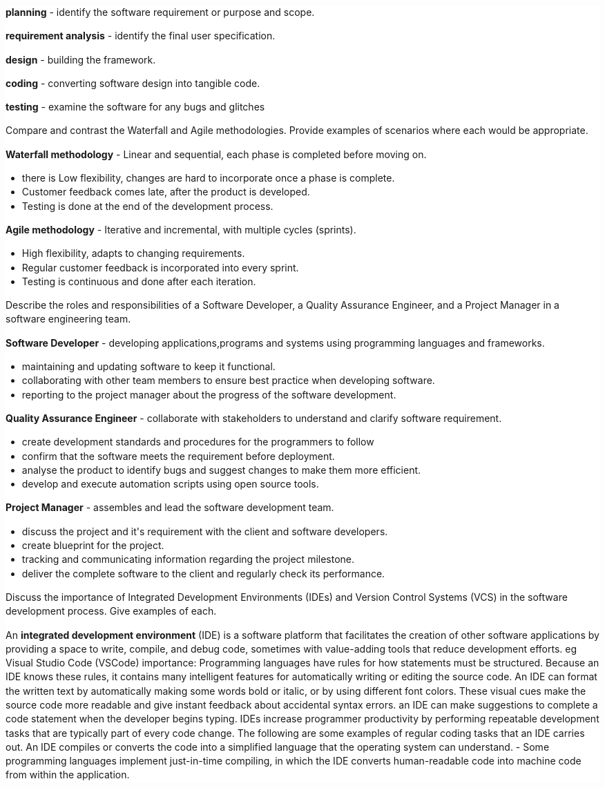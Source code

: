 **planning** - identify the software requirement or purpose and scope.

**requirement analysis** - identify the final user specification. 

**design** - building the framework. 

**coding** - converting software design into tangible code.

**testing** - examine the software for any bugs and glitches



Compare and contrast the Waterfall and Agile methodologies. Provide examples of scenarios where each would be appropriate.

**Waterfall methodology** - Linear and sequential, each phase is completed before moving on. 
- there is Low flexibility,
 changes are hard to incorporate once a phase is complete.
 - Customer feedback comes late, after the product is developed.
 - Testing is done at the end of the development process.
 
 **Agile methodology** - Iterative and incremental, with multiple cycles (sprints). 
- High flexibility, adapts to changing requirements. 
- Regular customer feedback is incorporated into every sprint. 
- Testing is continuous and done after each iteration.



Describe the roles and responsibilities of a Software Developer, a Quality Assurance Engineer, and a Project Manager in a software engineering team.

**Software Developer** - developing applications,programs and systems using programming languages and frameworks.
 - maintaining and updating software to keep it functional. 
- collaborating with other team members to ensure best practice when developing software.
 - reporting to the project manager about the progress of the software development.

**Quality Assurance Engineer** - collaborate with stakeholders to understand and clarify software requirement.
 - create development standards and procedures for the programmers to follow
 - confirm that the software meets the requirement before deployment. 
- analyse the product to identify bugs and suggest changes to make them more efficient. 
- develop and execute automation scripts using open source tools.

**Project Manager** - assembles and lead the software development team.
 - discuss the project and it's requirement with the client and software developers.
 - create blueprint for the project.
 - tracking and communicating information regarding the project milestone.
 - deliver the complete software to the client and regularly check its performance.




Discuss the importance of Integrated Development Environments (IDEs) and Version Control Systems (VCS) in the software development process. Give examples of each.

An **integrated development environment** (IDE) is a software platform that facilitates the creation of other software applications by providing a space to write, compile, and debug code, sometimes with value-adding tools that reduce development efforts. eg Visual Studio Code (VSCode)
importance:
Programming languages have rules for how statements must be structured. Because an IDE knows these rules, it contains many intelligent features for automatically writing or editing the source code.
An IDE can format the written text by automatically making some words bold or italic, or by using different font colors. These visual cues make the source code more readable and give instant feedback about accidental syntax errors.
an IDE can make suggestions to complete a code statement when the developer begins typing.
IDEs increase programmer productivity by performing repeatable development tasks that are typically part of every code change. The following are some examples of regular coding tasks that an IDE carries out.
An IDE compiles or converts the code into a simplified language that the operating system can understand. - Some programming languages implement just-in-time compiling, in which the IDE converts human-readable code into machine code from within the application.